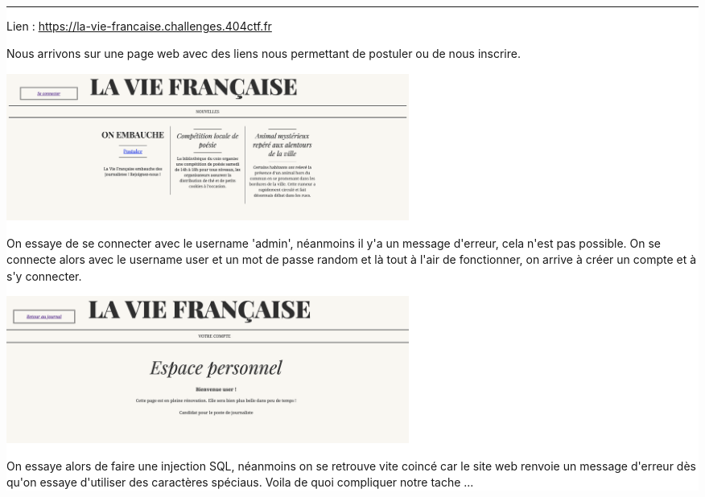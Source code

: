 ***

Lien : https://la-vie-francaise.challenges.404ctf.fr

Nous arrivons sur une page web avec des liens nous permettant de postuler ou de nous inscrire. 

<img src="page_acceuil.png" width=500>

On essaye de se connecter avec le username 'admin', néanmoins il y'a un message d'erreur, cela n'est pas possible. On se connecte alors avec le username user et un mot de passe random et là tout à l'air de fonctionner, on arrive à créer un compte et à s'y connecter.

<img src="connected.png" width=500>


On essaye alors de faire une injection SQL, néanmoins on se retrouve vite coincé car le site web renvoie un message d'erreur dès qu'on essaye d'utiliser des caractères spéciaus. Voila de quoi compliquer notre tache ...
